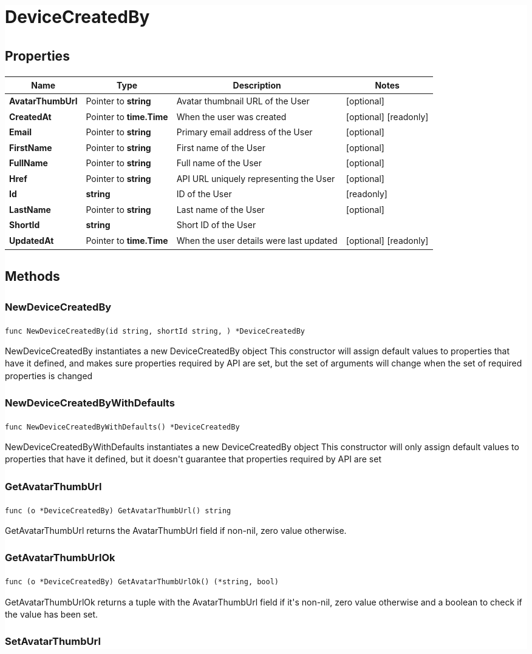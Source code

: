 # DeviceCreatedBy

## Properties

Name | Type | Description | Notes
------------ | ------------- | ------------- | -------------
**AvatarThumbUrl** | Pointer to **string** | Avatar thumbnail URL of the User | [optional] 
**CreatedAt** | Pointer to **time.Time** | When the user was created | [optional] [readonly] 
**Email** | Pointer to **string** | Primary email address of the User | [optional] 
**FirstName** | Pointer to **string** | First name of the User | [optional] 
**FullName** | Pointer to **string** | Full name of the User | [optional] 
**Href** | Pointer to **string** | API URL uniquely representing the User | [optional] 
**Id** | **string** | ID of the User | [readonly] 
**LastName** | Pointer to **string** | Last name of the User | [optional] 
**ShortId** | **string** | Short ID of the User | 
**UpdatedAt** | Pointer to **time.Time** | When the user details were last updated | [optional] [readonly] 

## Methods

### NewDeviceCreatedBy

`func NewDeviceCreatedBy(id string, shortId string, ) *DeviceCreatedBy`

NewDeviceCreatedBy instantiates a new DeviceCreatedBy object
This constructor will assign default values to properties that have it defined,
and makes sure properties required by API are set, but the set of arguments
will change when the set of required properties is changed

### NewDeviceCreatedByWithDefaults

`func NewDeviceCreatedByWithDefaults() *DeviceCreatedBy`

NewDeviceCreatedByWithDefaults instantiates a new DeviceCreatedBy object
This constructor will only assign default values to properties that have it defined,
but it doesn't guarantee that properties required by API are set

### GetAvatarThumbUrl

`func (o *DeviceCreatedBy) GetAvatarThumbUrl() string`

GetAvatarThumbUrl returns the AvatarThumbUrl field if non-nil, zero value otherwise.

### GetAvatarThumbUrlOk

`func (o *DeviceCreatedBy) GetAvatarThumbUrlOk() (*string, bool)`

GetAvatarThumbUrlOk returns a tuple with the AvatarThumbUrl field if it's non-nil, zero value otherwise
and a boolean to check if the value has been set.

### SetAvatarThumbUrl
